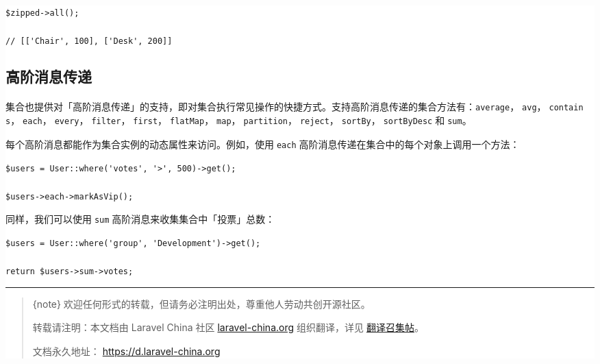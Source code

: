     $zipped->all();

    // [['Chair', 100], ['Desk', 200]]

<a name="higher-order-messages"></a>
## 高阶消息传递

集合也提供对「高阶消息传递」的支持，即对集合执行常见操作的快捷方式。支持高阶消息传递的集合方法有：`average`， `avg`， `contains`， `each`， `every`， `filter`， `first`， `flatMap`， `map`， `partition`， `reject`， `sortBy`， `sortByDesc` 和 `sum`。

每个高阶消息都能作为集合实例的动态属性来访问。例如，使用 `each` 高阶消息传递在集合中的每个对象上调用一个方法：

    $users = User::where('votes', '>', 500)->get();

    $users->each->markAsVip();

同样，我们可以使用 `sum` 高阶消息来收集集合中「投票」总数：

    $users = User::where('group', 'Development')->get();

    return $users->sum->votes;


--- 

> {note} 欢迎任何形式的转载，但请务必注明出处，尊重他人劳动共创开源社区。
> 
> 转载请注明：本文档由 Laravel China 社区 [laravel-china.org](https://laravel-china.org) 组织翻译，详见 [翻译召集帖](https://laravel-china.org/topics/5756/laravel-55-document-translation-call-come-and-join-the-translation)。
> 
> 文档永久地址： https://d.laravel-china.org